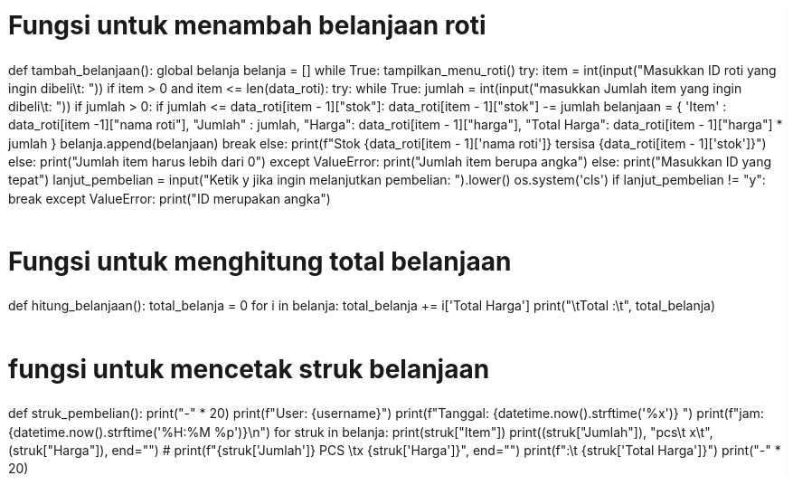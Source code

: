 # Fungsi untuk menambah belanjaan roti
def tambah_belanjaan():
    global belanja
    belanja = []
    while True:
        tampilkan_menu_roti()
        try: 
            item = int(input("Masukkan ID roti yang ingin dibeli\t: "))
            if item > 0 and item <= len(data_roti):
                try:
                    while True:
                        jumlah = int(input("masukkan Jumlah item yang ingin dibeli\t: "))
                        if jumlah > 0:
                            if jumlah <= data_roti[item - 1]["stok"]:
                                data_roti[item - 1]["stok"] -= jumlah
                                belanjaan = {
                                    'Item' : data_roti[item -1]["nama roti"],
                                    "Jumlah" : jumlah,
                                    "Harga": data_roti[item - 1]["harga"],
                                    "Total Harga": data_roti[item - 1]["harga"] * jumlah
                                } 
                                belanja.append(belanjaan)
                                break
                            else:
                                print(f"Stok {data_roti[item - 1]['nama roti']} tersisa {data_roti[item - 1]['stok']}")
                        else:
                            print("Jumlah item harus lebih dari 0")
                except ValueError:
                    print("Jumlah item berupa angka")
            else:
                print("Masukkan ID yang tepat")
            lanjut_pembelian = input("Ketik y jika ingin melanjutkan pembelian: ").lower()
            os.system('cls')
            if lanjut_pembelian != "y":
                break
        except ValueError:
            print("ID merupakan angka")
            
# Fungsi untuk menghitung total belanjaan
def hitung_belanjaan():
    total_belanja = 0
    for i in belanja:
        total_belanja += i['Total Harga']
    print("\tTotal :\t", total_belanja)

# fungsi untuk mencetak struk belanjaan
def struk_pembelian():
    print("-" * 20)
    print(f"User: {username}")
    print(f"Tanggal: {datetime.now().strftime('%x')} ")
    print(f"jam: {datetime.now().strftime('%H:%M %p')}\n")
    for struk in belanja:
        print(struk["Item"])
        print((struk["Jumlah"]), "pcs\t x\t", (struk["Harga"]), end="")
        # print(f"{struk['Jumlah']}    PCS  \tx {struk['Harga']}", end="")
        print(f":\t {struk['Total Harga']}")
    print("-" * 20)